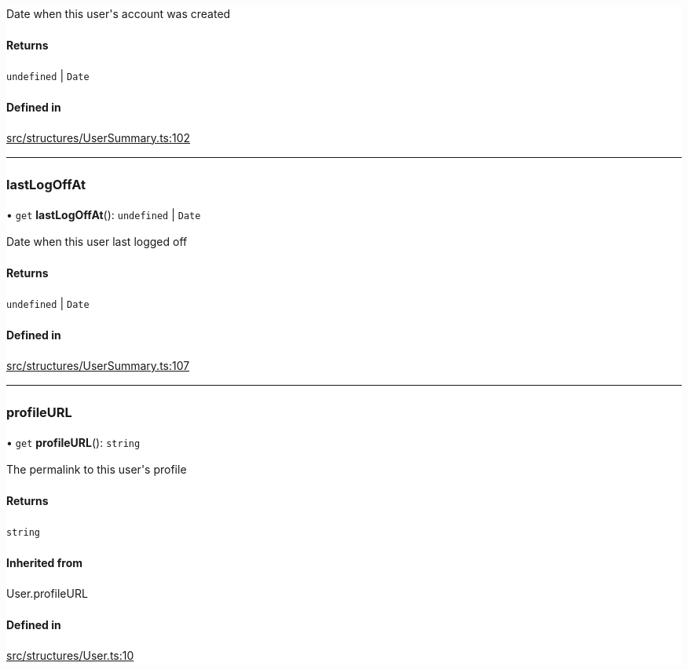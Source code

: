 Date when this user's account was created

#### Returns

`undefined` \| `Date`

#### Defined in

[src/structures/UserSummary.ts:102](https://github.com/xDimGG/node-steamapi/blob/acff462/src/structures/UserSummary.ts#L102)

___

### lastLogOffAt

• `get` **lastLogOffAt**(): `undefined` \| `Date`

Date when this user last logged off

#### Returns

`undefined` \| `Date`

#### Defined in

[src/structures/UserSummary.ts:107](https://github.com/xDimGG/node-steamapi/blob/acff462/src/structures/UserSummary.ts#L107)

___

### profileURL

• `get` **profileURL**(): `string`

The permalink to this user's profile

#### Returns

`string`

#### Inherited from

User.profileURL

#### Defined in

[src/structures/User.ts:10](https://github.com/xDimGG/node-steamapi/blob/acff462/src/structures/User.ts#L10)

